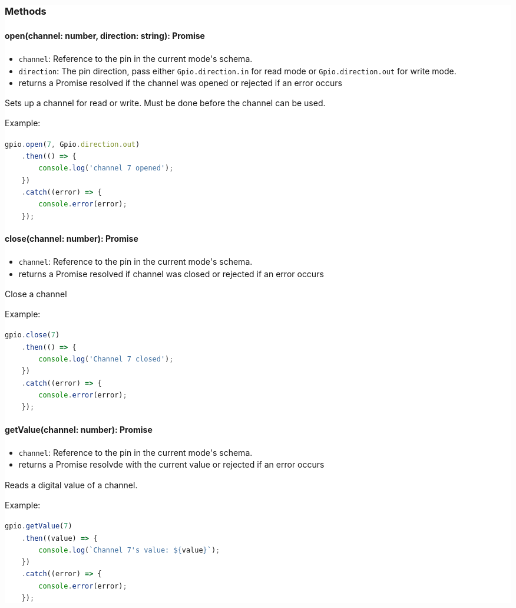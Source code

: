 
### Methods

#### open(channel: number, direction: string): Promise

* `channel`: Reference to the pin in the current mode's schema.
* `direction`: The pin direction, pass either `Gpio.direction.in` for read mode or `Gpio.direction.out` for write mode.
* returns a Promise resolved if the channel was opened or rejected if an error occurs

Sets up a channel for read or write. Must be done before the channel can be used.

Example:

```javascript
gpio.open(7, Gpio.direction.out)
    .then(() => {
    	console.log('channel 7 opened');
    })
    .catch((error) => {
    	console.error(error);
    });
```

#### close(channel: number): Promise

* `channel`: Reference to the pin in the current mode's schema.
* returns a Promise resolved if channel was closed or rejected if an error occurs

Close a channel

Example:

```javascript
gpio.close(7)
    .then(() => {
    	console.log('Channel 7 closed');
    })
    .catch((error) => {
    	console.error(error);
    });
```

#### getValue(channel: number): Promise

* `channel`: Reference to the pin in the current mode's schema.
* returns a Promise resolvde with the current value or rejected if an error occurs

Reads a digital value of a channel.

Example:

```javascript
gpio.getValue(7)
    .then((value) => {
        console.log(`Channel 7's value: ${value}`);
    })
    .catch((error) => {
    	console.error(error);
    });
```
